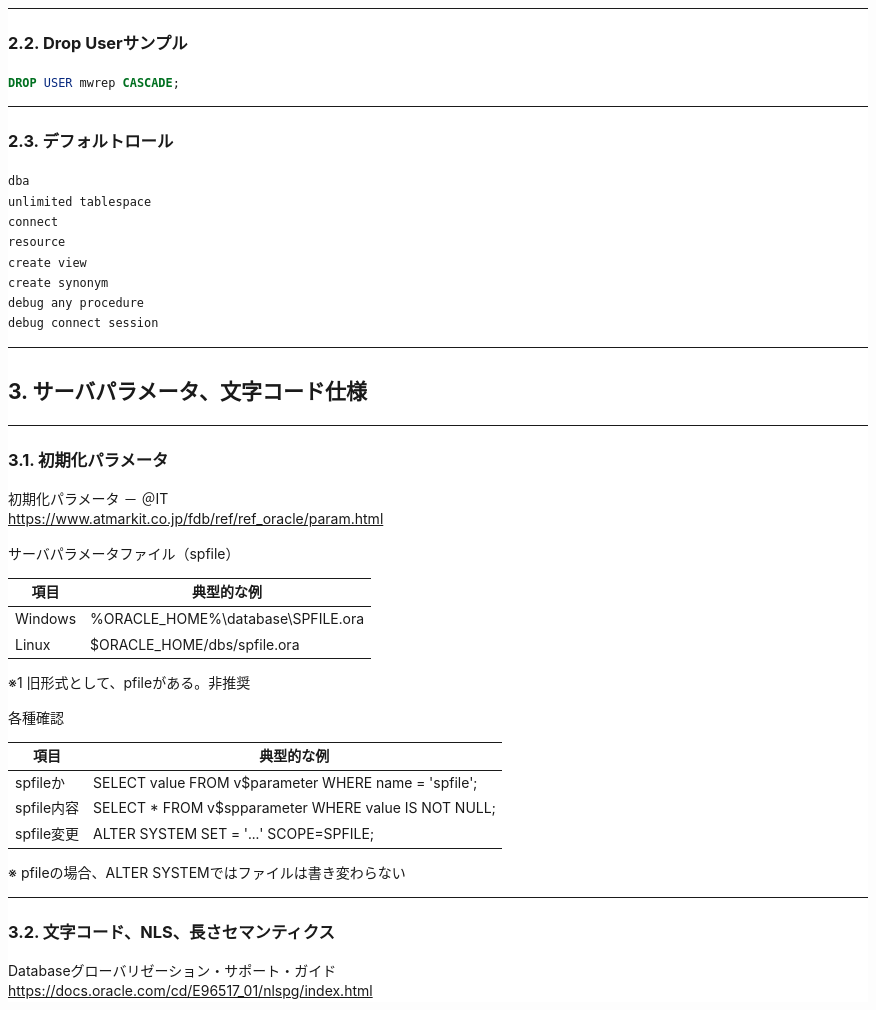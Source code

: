 ________________________________________
### 2.2. Drop Userサンプル

```sql
DROP USER mwrep CASCADE;
```

________________________________________
### 2.3. デフォルトロール

```text
dba
unlimited tablespace
connect
resource
create view
create synonym
debug any procedure
debug connect session
```

________________________________________
## 3. サーバパラメータ、文字コード仕様
________________________________________
### 3.1. 初期化パラメータ

初期化パラメータ － ＠IT  
https://www.atmarkit.co.jp/fdb/ref/ref_oracle/param.html

サーバパラメータファイル（spfile）

項目    |典型的な例
--------|------------------------------------
Windows |%ORACLE_HOME%\database\SPFILE<SID>.ora
Linux   |$ORACLE_HOME/dbs/spfile<SID>.ora

※1 旧形式として、pfileがある。非推奨 

各種確認

項目       |典型的な例
-----------|------------------------------------
spfileか   |SELECT value FROM v$parameter WHERE name = 'spfile';
spfile内容 |SELECT * FROM v$spparameter WHERE value IS NOT NULL;
spfile変更 |ALTER SYSTEM SET <name> = '...' SCOPE=SPFILE;

※ pfileの場合、ALTER SYSTEMではファイルは書き変わらない

________________________________________
### 3.2. 文字コード、NLS、長さセマンティクス

Databaseグローバリゼーション・サポート・ガイド  
https://docs.oracle.com/cd/E96517_01/nlspg/index.html  
